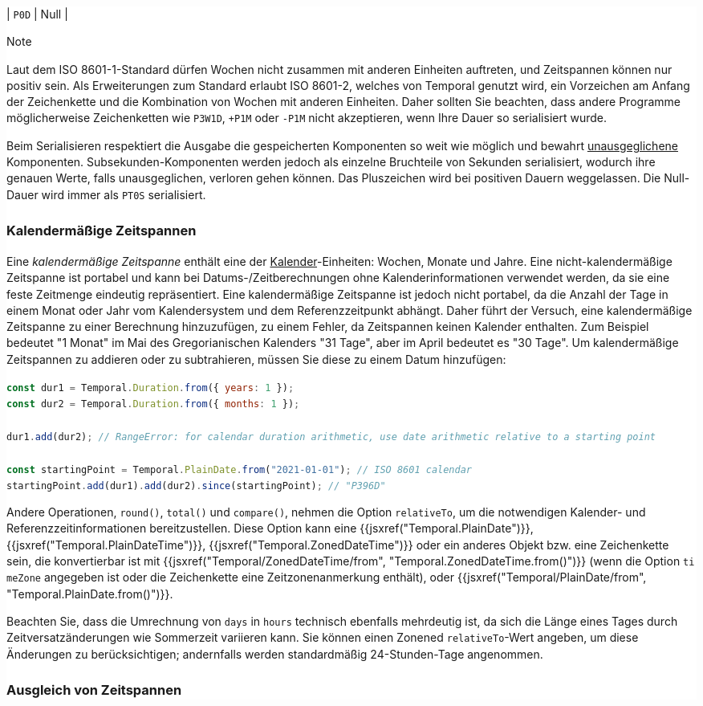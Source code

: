 | `P0D`              | Null                                                                        |

> [!NOTE]
> Laut dem ISO 8601-1-Standard dürfen Wochen nicht zusammen mit anderen Einheiten auftreten, und Zeitspannen können nur positiv sein. Als Erweiterungen zum Standard erlaubt ISO 8601-2, welches von Temporal genutzt wird, ein Vorzeichen am Anfang der Zeichenkette und die Kombination von Wochen mit anderen Einheiten. Daher sollten Sie beachten, dass andere Programme möglicherweise Zeichenketten wie `P3W1D`, `+P1M` oder `-P1M` nicht akzeptieren, wenn Ihre Dauer so serialisiert wurde.

Beim Serialisieren respektiert die Ausgabe die gespeicherten Komponenten so weit wie möglich und bewahrt [unausgeglichene](#ausgleich_von_zeitspannen) Komponenten. Subsekunden-Komponenten werden jedoch als einzelne Bruchteile von Sekunden serialisiert, wodurch ihre genauen Werte, falls unausgeglichen, verloren gehen können. Das Pluszeichen wird bei positiven Dauern weggelassen. Die Null-Dauer wird immer als `PT0S` serialisiert.

### Kalendermäßige Zeitspannen

Eine _kalendermäßige Zeitspanne_ enthält eine der [Kalender](/de/docs/Web/JavaScript/Reference/Global_Objects/Temporal#calendars)-Einheiten: Wochen, Monate und Jahre. Eine nicht-kalendermäßige Zeitspanne ist portabel und kann bei Datums-/Zeitberechnungen ohne Kalenderinformationen verwendet werden, da sie eine feste Zeitmenge eindeutig repräsentiert. Eine kalendermäßige Zeitspanne ist jedoch nicht portabel, da die Anzahl der Tage in einem Monat oder Jahr vom Kalendersystem und dem Referenzzeitpunkt abhängt. Daher führt der Versuch, eine kalendermäßige Zeitspanne zu einer Berechnung hinzuzufügen, zu einem Fehler, da Zeitspannen keinen Kalender enthalten. Zum Beispiel bedeutet "1 Monat" im Mai des Gregorianischen Kalenders "31 Tage", aber im April bedeutet es "30 Tage". Um kalendermäßige Zeitspannen zu addieren oder zu subtrahieren, müssen Sie diese zu einem Datum hinzufügen:

```js
const dur1 = Temporal.Duration.from({ years: 1 });
const dur2 = Temporal.Duration.from({ months: 1 });

dur1.add(dur2); // RangeError: for calendar duration arithmetic, use date arithmetic relative to a starting point

const startingPoint = Temporal.PlainDate.from("2021-01-01"); // ISO 8601 calendar
startingPoint.add(dur1).add(dur2).since(startingPoint); // "P396D"
```

Andere Operationen, `round()`, `total()` und `compare()`, nehmen die Option `relativeTo`, um die notwendigen Kalender- und Referenzzeitinformationen bereitzustellen. Diese Option kann eine {{jsxref("Temporal.PlainDate")}}, {{jsxref("Temporal.PlainDateTime")}}, {{jsxref("Temporal.ZonedDateTime")}} oder ein anderes Objekt bzw. eine Zeichenkette sein, die konvertierbar ist mit {{jsxref("Temporal/ZonedDateTime/from", "Temporal.ZonedDateTime.from()")}} (wenn die Option `timeZone` angegeben ist oder die Zeichenkette eine Zeitzonenanmerkung enthält), oder {{jsxref("Temporal/PlainDate/from", "Temporal.PlainDate.from()")}}.

Beachten Sie, dass die Umrechnung von `days` in `hours` technisch ebenfalls mehrdeutig ist, da sich die Länge eines Tages durch Zeitversatzänderungen wie Sommerzeit variieren kann. Sie können einen Zonened `relativeTo`-Wert angeben, um diese Änderungen zu berücksichtigen; andernfalls werden standardmäßig 24-Stunden-Tage angenommen.

### Ausgleich von Zeitspannen
